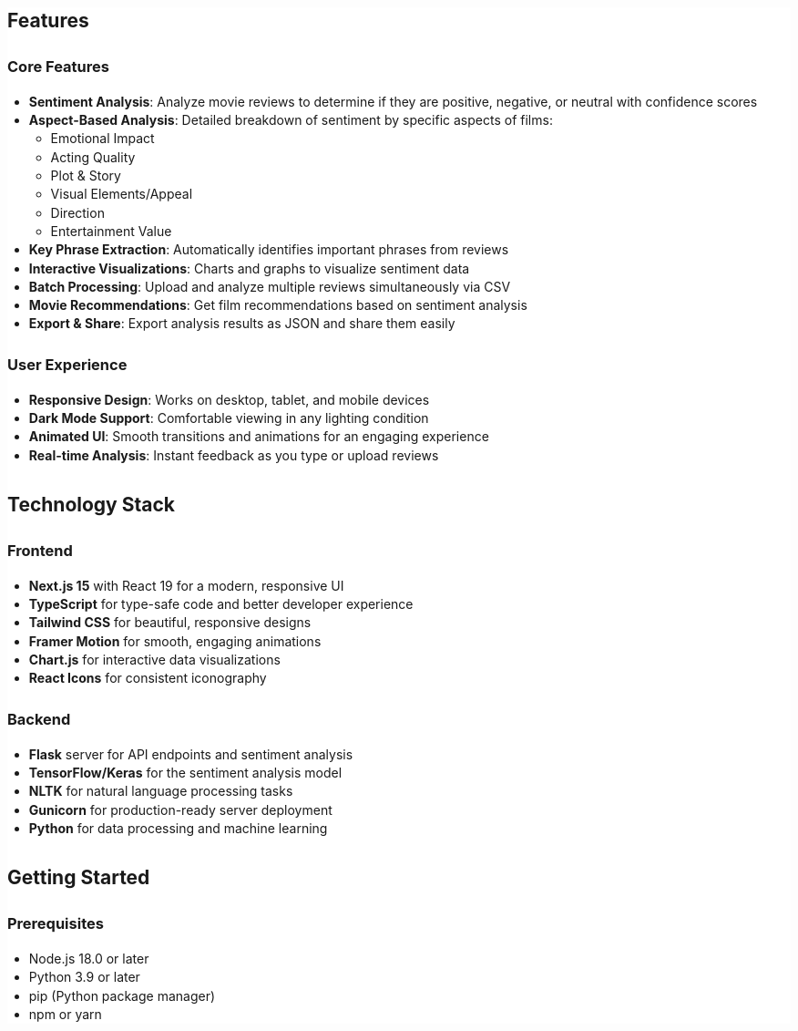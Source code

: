 ## Features

### Core Features

- **Sentiment Analysis**: Analyze movie reviews to determine if they are positive, negative, or neutral with confidence scores
- **Aspect-Based Analysis**: Detailed breakdown of sentiment by specific aspects of films:
  - Emotional Impact
  - Acting Quality
  - Plot & Story
  - Visual Elements/Appeal
  - Direction
  - Entertainment Value
- **Key Phrase Extraction**: Automatically identifies important phrases from reviews
- **Interactive Visualizations**: Charts and graphs to visualize sentiment data
- **Batch Processing**: Upload and analyze multiple reviews simultaneously via CSV
- **Movie Recommendations**: Get film recommendations based on sentiment analysis
- **Export & Share**: Export analysis results as JSON and share them easily

### User Experience

- **Responsive Design**: Works on desktop, tablet, and mobile devices
- **Dark Mode Support**: Comfortable viewing in any lighting condition
- **Animated UI**: Smooth transitions and animations for an engaging experience
- **Real-time Analysis**: Instant feedback as you type or upload reviews

## Technology Stack

### Frontend

- **Next.js 15** with React 19 for a modern, responsive UI
- **TypeScript** for type-safe code and better developer experience
- **Tailwind CSS** for beautiful, responsive designs
- **Framer Motion** for smooth, engaging animations
- **Chart.js** for interactive data visualizations
- **React Icons** for consistent iconography

### Backend

- **Flask** server for API endpoints and sentiment analysis
- **TensorFlow/Keras** for the sentiment analysis model
- **NLTK** for natural language processing tasks
- **Gunicorn** for production-ready server deployment
- **Python** for data processing and machine learning

## Getting Started

### Prerequisites

- Node.js 18.0 or later
- Python 3.9 or later
- pip (Python package manager)
- npm or yarn
